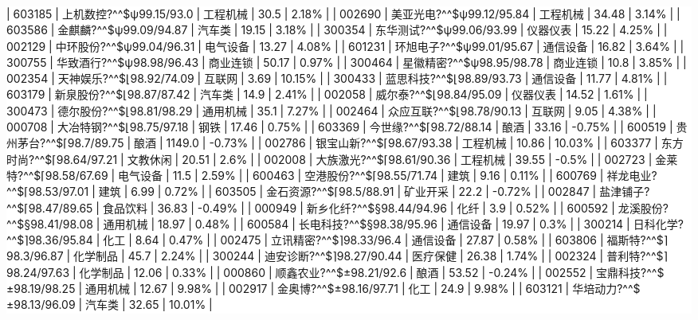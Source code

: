 | 603185 | 上机数控?^^$ψ99.15/93.0  |   工程机械   |    30.5   |  2.18%  |
| 002690 | 美亚光电?^^$ψ99.12/95.84 |   工程机械   |   34.48   |  3.14%  |
| 603586 |  金麒麟?^^$ψ99.09/94.87  |    汽车类    |   19.15   |  3.18%  |
| 300354 | 东华测试?^^$ψ99.06/93.99 |   仪器仪表   |   15.22   |  4.25%  |
| 002129 | 中环股份?^^$ψ99.04/96.31 |   电气设备   |   13.27   |  4.08%  |
| 601231 | 环旭电子?^^$ψ99.01/95.67 |   通信设备   |   16.82   |  3.64%  |
| 300755 | 华致酒行?^^$ψ98.98/96.43 |   商业连锁   |   50.17   |  0.97%  |
| 300464 | 星徽精密?^^$ψ98.95/98.78 |   商业连锁   |    10.8   |  3.85%  |
| 002354 | 天神娱乐?^^$⌊98.92/74.09 |    互联网    |    3.69   |  10.15% |
| 300433 | 蓝思科技?^^$⌊98.89/93.73 |   通信设备   |   11.77   |  4.81%  |
| 603179 | 新泉股份?^^$⌊98.87/87.42 |    汽车类    |    14.9   |  2.41%  |
| 002058 |  威尔泰?^^$⌊98.84/95.09  |   仪器仪表   |   14.52   |  1.61%  |
| 300473 | 德尔股份?^^$⌊98.81/98.29 |   通用机械   |    35.1   |  7.27%  |
| 002464 | 众应互联?^^$⌊98.78/90.13 |    互联网    |    9.05   |  4.38%  |
| 000708 | 大冶特钢?^^$⌊98.75/97.18 |     钢铁     |   17.46   |  0.75%  |
| 603369 |  今世缘?^^$⌈98.72/88.14  |     酿酒     |   33.16   |  -0.75% |
| 600519 | 贵州茅台?^^$⌈98.7/89.75  |     酿酒     |   1149.0  |  -0.73% |
| 002786 | 银宝山新?^^$⌈98.67/93.38 |   工程机械   |   10.86   |  10.03% |
| 603377 | 东方时尚?^^$⌈98.64/97.21 |   文教休闲   |   20.51   |   2.6%  |
| 002008 | 大族激光?^^$⌈98.61/90.36 |   工程机械   |   39.55   |  -0.5%  |
| 002723 |  金莱特?^^$⌈98.58/67.69  |   电气设备   |    11.5   |  2.59%  |
| 600463 | 空港股份?^^$⌈98.55/71.74 |     建筑     |    9.16   |  0.11%  |
| 600769 | 祥龙电业?^^$⌈98.53/97.01 |     建筑     |    6.99   |  0.72%  |
| 603505 | 金石资源?^^$⌈98.5/88.91  |   矿业开采   |    22.2   |  -0.72% |
| 002847 | 盐津铺子?^^$⌈98.47/89.65 |   食品饮料   |   36.83   |  -0.49% |
| 000949 | 新乡化纤?^^$§98.44/94.96 |     化纤     |    3.9    |  0.52%  |
| 600592 | 龙溪股份?^^$§98.41/98.08 |   通用机械   |   18.97   |  0.48%  |
| 600584 | 长电科技?^^$§98.38/95.96 |   通信设备   |   19.97   |   0.3%  |
| 300214 | 日科化学?^^$⌉98.36/95.84 |     化工     |    8.64   |  0.47%  |
| 002475 | 立讯精密?^^$⌉98.33/96.4  |   通信设备   |   27.87   |  0.58%  |
| 603806 |  福斯特?^^$⌉98.3/96.87   |   化学制品   |    45.7   |  2.24%  |
| 300244 | 迪安诊断?^^$⌉98.27/90.44 |   医疗保健   |   26.38   |  1.74%  |
| 002324 |  普利特?^^$⌉98.24/97.63  |   化学制品   |   12.06   |  0.33%  |
| 000860 | 顺鑫农业?^^$±98.21/92.6  |     酿酒     |   53.52   |  -0.24% |
| 002552 | 宝鼎科技?^^$±98.19/98.25 |   通用机械   |   12.67   |  9.98%  |
| 002917 |  金奥博?^^$±98.16/97.71  |     化工     |    24.9   |  9.98%  |
| 603121 | 华培动力?^^$±98.13/96.09 |    汽车类    |   32.65   |  10.01% |